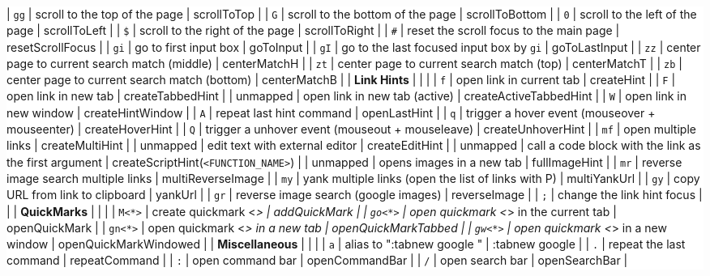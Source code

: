 | `gg`                      | scroll to the top of the page                                         | scrollToTop                     |
| `G`                       | scroll to the bottom of the page                                      | scrollToBottom                  |
| `0`                       | scroll to the left of the page                                        | scrollToLeft                    |
| `$`                       | scroll to the right of the page                                       | scrollToRight                   |
| `#`                       | reset the scroll focus to the main page                               | resetScrollFocus                |
| `gi`                      | go to first input box                                                 | goToInput                       |
| `gI`                      | go to the last focused input box by `gi`                              | goToLastInput                   |
| `zz`                      | center page to current search match (middle)                          | centerMatchH                    |
| `zt`                      | center page to current search match (top)                             | centerMatchT                    |
| `zb`                      | center page to current search match (bottom)                          | centerMatchB                    |
| **Link Hints**            |                                                                       |                                 |
| `f`                       | open link in current tab                                              | createHint                      |
| `F`                       | open link in new tab                                                  | createTabbedHint                |
| unmapped                  | open link in new tab (active)                                         | createActiveTabbedHint          |
| `W`                       | open link in new window                                               | createHintWindow                |
| `A`                       | repeat last hint command                                              | openLastHint                    |
| `q`                       | trigger a hover event (mouseover + mouseenter)                        | createHoverHint                 |
| `Q`                       | trigger a unhover event (mouseout + mouseleave)                       | createUnhoverHint               |
| `mf`                      | open multiple links                                                   | createMultiHint                 |
| unmapped                  | edit text with external editor                                        | createEditHint                  |
| unmapped                  | call a code block with the link as the first argument                 | createScriptHint(`<FUNCTION_NAME>`) |
| unmapped                  | opens images in a new tab                                             | fullImageHint                   |
| `mr`                      | reverse image search multiple links                                   | multiReverseImage               |
| `my`                      | yank multiple links (open the list of links with P)                   | multiYankUrl                    |
| `gy`                      | copy URL from link to clipboard                                       | yankUrl                         |
| `gr`                      | reverse image search (google images)                                  | reverseImage                    |
| `;`                       | change the link hint focus                                            |                                 |
| **QuickMarks**            |                                                                       |                                 |
| `M<*>`                    | create quickmark &lt;*&gt;                                            | addQuickMark                    |
| `go<*>`                   | open quickmark &lt;*&gt; in the current tab                           | openQuickMark                   |
| `gn<*>`                   | open quickmark &lt;*&gt; in a new tab                                 | openQuickMarkTabbed             |
| `gw<*>`                   | open quickmark &lt;*&gt; in a new window                              | openQuickMarkWindowed           |
| **Miscellaneous**         |                                                                       |                                 |
| `a`                       | alias to ":tabnew google "                                            | :tabnew google                  |
| `.`                       | repeat the last command                                               | repeatCommand                   |
| `:`                       | open command bar                                                      | openCommandBar                  |
| `/`                       | open search bar                                                       | openSearchBar                   |